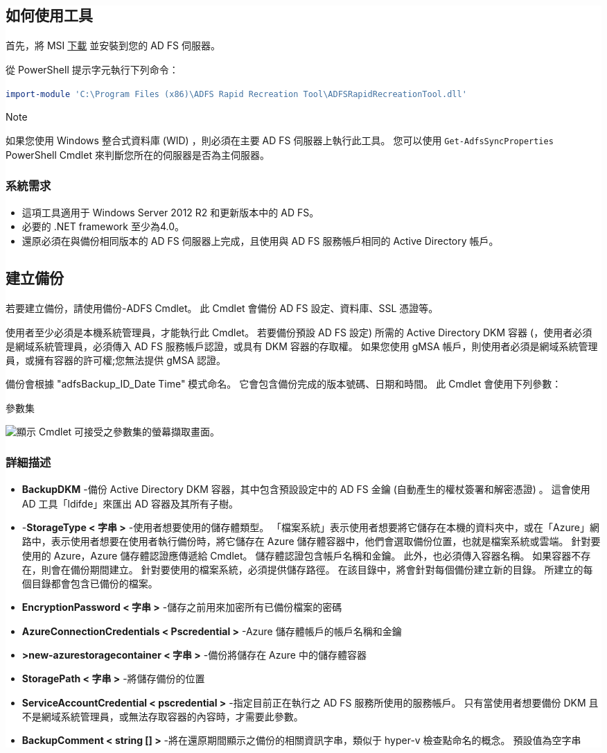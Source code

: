 ## <a name="how-to-use-the-tool"></a>如何使用工具

首先，將 MSI [下載](https://go.microsoft.com/fwlink/?LinkId=825646) 並安裝到您的 AD FS 伺服器。

從 PowerShell 提示字元執行下列命令：

```powershell
import-module 'C:\Program Files (x86)\ADFS Rapid Recreation Tool\ADFSRapidRecreationTool.dll'
```

> [!NOTE]
> 如果您使用 Windows 整合式資料庫 (WID) ，則必須在主要 AD FS 伺服器上執行此工具。  您可以使用 `Get-AdfsSyncProperties` PowerShell Cmdlet 來判斷您所在的伺服器是否為主伺服器。

### <a name="system-requirements"></a>系統需求

- 這項工具適用于 Windows Server 2012 R2 和更新版本中的 AD FS。
- 必要的 .NET framework 至少為4.0。
- 還原必須在與備份相同版本的 AD FS 伺服器上完成，且使用與 AD FS 服務帳戶相同的 Active Directory 帳戶。

## <a name="create-a-backup"></a>建立備份

若要建立備份，請使用備份-ADFS Cmdlet。 此 Cmdlet 會備份 AD FS 設定、資料庫、SSL 憑證等。

使用者至少必須是本機系統管理員，才能執行此 Cmdlet。
若要備份預設 AD FS 設定) 所需的 Active Directory DKM 容器 (，使用者必須是網域系統管理員，必須傳入 AD FS 服務帳戶認證，或具有 DKM 容器的存取權。  如果您使用 gMSA 帳戶，則使用者必須是網域系統管理員，或擁有容器的許可權;您無法提供 gMSA 認證。

備份會根據 "adfsBackup_ID_Date Time" 模式命名。 它會包含備份完成的版本號碼、日期和時間。
此 Cmdlet 會使用下列參數：

參數集

![顯示 Cmdlet 可接受之參數集的螢幕擷取畫面。](media/AD-FS-Rapid-Restore-Tool/parameter1.png)

### <a name="detailed-description"></a>詳細描述

- **BackupDKM** -備份 Active Directory DKM 容器，其中包含預設設定中的 AD FS 金鑰 (自動產生的權杖簽署和解密憑證) 。 這會使用 AD 工具「ldifde」來匯出 AD 容器及其所有子樹。

- -**StorageType &lt; 字串 &gt;** -使用者想要使用的儲存體類型。
「檔案系統」表示使用者想要將它儲存在本機的資料夾中，或在「Azure」網路中，表示使用者想要在使用者執行備份時，將它儲存在 Azure 儲存體容器中，他們會選取備份位置，也就是檔案系統或雲端。
針對要使用的 Azure，Azure 儲存體認證應傳遞給 Cmdlet。 儲存體認證包含帳戶名稱和金鑰。 此外，也必須傳入容器名稱。 如果容器不存在，則會在備份期間建立。
針對要使用的檔案系統，必須提供儲存路徑。 在該目錄中，將會針對每個備份建立新的目錄。 所建立的每個目錄都會包含已備份的檔案。

- **EncryptionPassword &lt; 字串 &gt;** -儲存之前用來加密所有已備份檔案的密碼

- **AzureConnectionCredentials &lt; Pscredential &gt;** -Azure 儲存體帳戶的帳戶名稱和金鑰

- **>new-azurestoragecontainer &lt; 字串 &gt;** -備份將儲存在 Azure 中的儲存體容器

- **StoragePath &lt; 字串 &gt;** -將儲存備份的位置

- **ServiceAccountCredential &lt; pscredential &gt;** -指定目前正在執行之 AD FS 服務所使用的服務帳戶。 只有當使用者想要備份 DKM 且不是網域系統管理員，或無法存取容器的內容時，才需要此參數。

- **BackupComment &lt; string [] &gt;** -將在還原期間顯示之備份的相關資訊字串，類似于 hyper-v 檢查點命名的概念。 預設值為空字串
